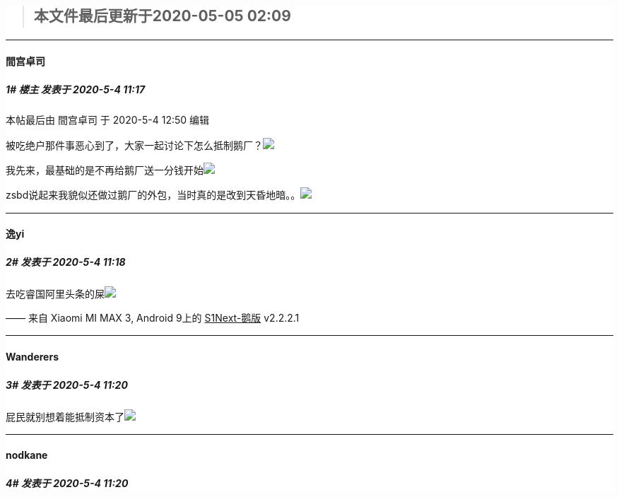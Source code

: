 > ## **本文件最后更新于2020-05-05 02:09** 



-----

####  間宫卓司  
##### 1#       楼主       发表于 2020-5-4 11:17



 本帖最后由 間宫卓司 于 2020-5-4 12:50 编辑 

被吃绝户那件事恶心到了，大家一起讨论下怎么抵制鹅厂？<img src="https://static.saraba1st.com/image/smiley/face2017/133.png" referrerpolicy="no-referrer">

我先来，最基础的是不再给鹅厂送一分钱开始<img src="https://static.saraba1st.com/image/smiley/face2017/134.png" referrerpolicy="no-referrer">

zsbd说起来我貌似还做过鹅厂的外包，当时真的是改到天昏地暗。。<img src="https://static.saraba1st.com/image/smiley/face2017/104.png" referrerpolicy="no-referrer">









-----

####  逸yi  
##### 2#       发表于 2020-5-4 11:18




去吃睿国阿里头条的屎<img src="https://static.saraba1st.com/image/smiley/face2017/049.png" referrerpolicy="no-referrer">

—— 来自 Xiaomi MI MAX 3, Android 9上的 [S1Next-鹅版](https://github.com/ykrank/S1-Next/releases) v2.2.2.1







-----

####  Wanderers  
##### 3#       发表于 2020-5-4 11:20




屁民就别想着能抵制资本了<img src="https://static.saraba1st.com/image/smiley/face2017/037.png" referrerpolicy="no-referrer">







-----

####  nodkane  
##### 4#       发表于 2020-5-4 11:20

